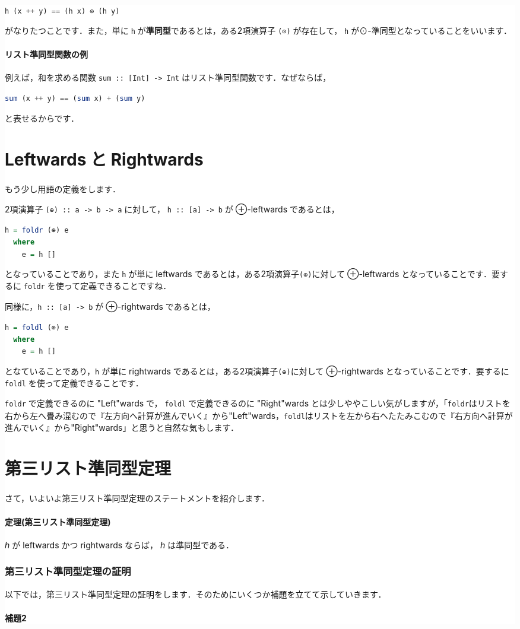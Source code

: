``` haskell
h (x ++ y) == (h x) ⊙ (h y)
```
がなりたつことです．また，単に `h` が**準同型**であるとは，ある2項演算子 `(⊙)` が存在して， `h` が⊙-準同型となっていることをいいます．

#### リスト準同型関数の例

例えば，和を求める関数 `sum :: [Int] -> Int` はリスト準同型関数です．なぜならば，

``` haskell
sum (x ++ y) == (sum x) + (sum y)
```
と表せるからです．


# Leftwards と Rightwards

もう少し用語の定義をします．

2項演算子 `(⊕) :: a -> b -> a` に対して， `h :: [a] -> b` が ⊕-leftwards であるとは，

``` haskell
h = foldr (⊕) e
  where
    e = h [] 
```

となっていることであり，また `h` が単に leftwards であるとは，ある2項演算子`(⊕)`に対して ⊕-leftwards となっていることです．要するに `foldr` を使って定義できることですね．

同様に，`h :: [a] -> b` が ⊕-rightwards であるとは， 


``` haskell
h = foldl (⊕) e
  where
    e = h [] 
```
となていることであり，`h` が単に rightwards であるとは，ある2項演算子`(⊕)`に対して ⊕-rightwards となっていることです．要するに `foldl` を使って定義できることです．

`foldr` で定義できるのに "Left"wards で， `foldl` で定義できるのに "Right"wards とは少しややこしい気がしますが，「`foldr`はリストを右から左へ畳み混むので『左方向へ計算が進んでいく』から"Left"wards，`foldl`はリストを左から右へたたみこむので『右方向へ計算が進んでいく』から"Right"wards」と思うと自然な気もします．

# 第三リスト準同型定理

さて，いよいよ第三リスト準同型定理のステートメントを紹介します．

#### 定理(第三リスト準同型定理)

$h$ が leftwards かつ rightwards ならば， $h$ は準同型である．

### 第三リスト準同型定理の証明

以下では，第三リスト準同型定理の証明をします．そのためにいくつか補題を立てて示していきます．

#### 補題2


[^100]: ちなみに，元 article は，単に"Third Homomorphism Theorem"(第三準同型定理)といっていて，「リスト」はついていないのですが，本記事では，プログラミングの話とすぐにわかるように「第三リスト準同型定理」というタイトルをつけてみました．
[^-1]: 割と理にかなっていてみやすい記法だと思うので他分野にも普及すればよいのにと思うが，他の数学の分野だとbrace(`{`と`}`)が別の意味と衝突しそうではある．
[^10]: これは当たり前のことで，与えられたプログラムが等しいか否かなんぞ決定不能問題です．
[^11]: 実際には，`foldr` や `foldl` はリストに限らず Fordable なデータ構造全般に使えるものですが，ここではリストに限った定義をしています．
[^0]: 実用上は `foldl` は使い物にならないという罠があるのですが，それはまた別の話ということで．
[^1]: 厳密には，「`x :: a` となる要素 `x` を，(重複を許して)全て集めた無限リスト `l :: [a]` が任意の長さまで計算できる」ということです．（ちょっと自信ないですが）多分，Haskell の `Enum` 型クラスに属すると言い換えても良いのではないかと思います．
[^2]: `h` が全射とは限らないので， `map h l` に `b` の要素が全て枚挙されているとは限らない．したがって，もし `map h l` にない値 `t :: b` に対して `g t` を走らせると，計算が止まらないわけである．
[^3]: `(g . h) x == g (h x)` を計算することを考える．`h`は計算可能な全域関数だから，`h x`は必ず停止する．さて問題は`g (h x)`が停止するかどうかである．リスト `l` の中には必ず `x` がいるわけだから， `map h l`の中には必ず`h x`がいる．したがって，最悪でも `g` はその `h x` にたどり着けば間違いなく `h x` を返せるので，この計算は必ず停止することがわかる．